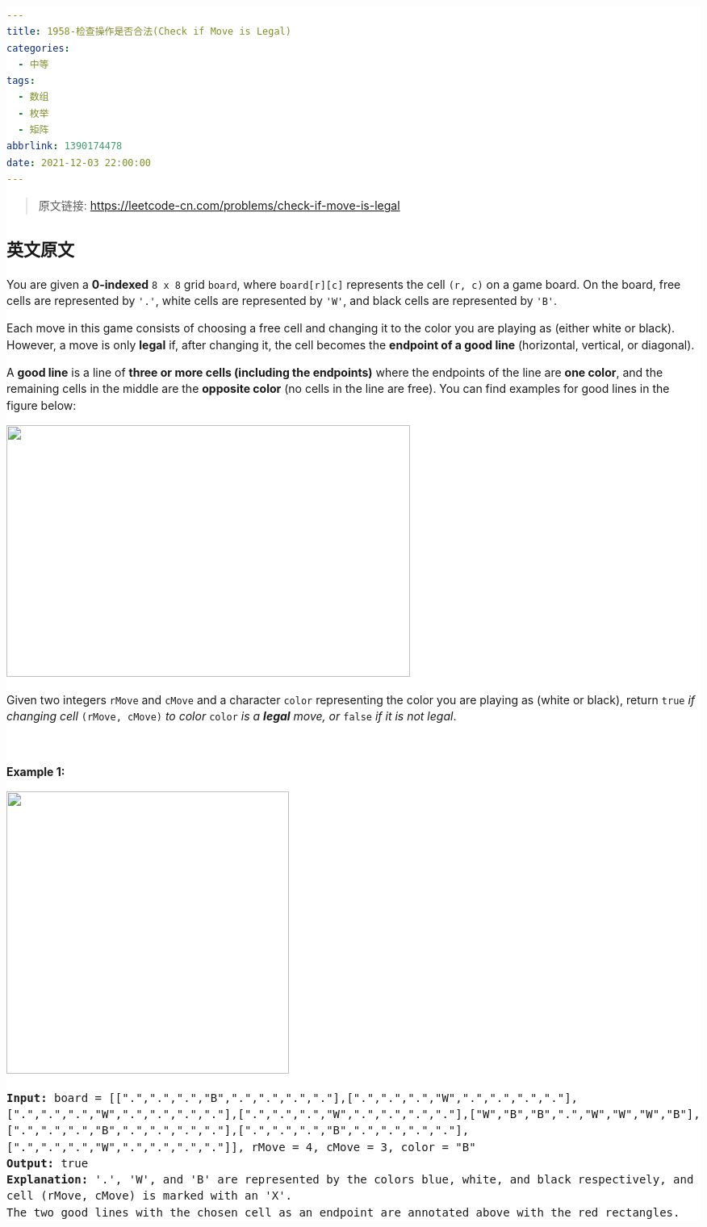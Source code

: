 ```yaml
---
title: 1958-检查操作是否合法(Check if Move is Legal)
categories:
  - 中等
tags:
  - 数组
  - 枚举
  - 矩阵
abbrlink: 1390174478
date: 2021-12-03 22:00:00
---
```


> 原文链接: https://leetcode-cn.com/problems/check-if-move-is-legal


## 英文原文
<div><p>You are given a <strong>0-indexed</strong> <code>8 x 8</code> grid <code>board</code>, where <code>board[r][c]</code> represents the cell <code>(r, c)</code> on a game board. On the board, free cells are represented by <code>&#39;.&#39;</code>, white cells are represented by <code>&#39;W&#39;</code>, and black cells are represented by <code>&#39;B&#39;</code>.</p>

<p>Each move in this game consists of choosing a free cell and changing it to the color you are playing as (either white or black). However, a move is only <strong>legal</strong> if, after changing it, the cell becomes the <strong>endpoint of a good line</strong> (horizontal, vertical, or diagonal).</p>

<p>A <strong>good line</strong> is a line of <strong>three or more cells (including the endpoints)</strong> where the endpoints of the line are <strong>one color</strong>, and the remaining cells in the middle are the <strong>opposite color</strong> (no cells in the line are free). You can find examples for good lines in the figure below:</p>
<img alt="" src="https://assets.leetcode.com/uploads/2021/07/22/goodlines5.png" style="width: 500px; height: 312px;" />
<p>Given two integers <code>rMove</code> and <code>cMove</code> and a character <code>color</code> representing the color you are playing as (white or black), return <code>true</code> <em>if changing cell </em><code>(rMove, cMove)</code> <em>to color</em> <code>color</code> <em>is a <strong>legal</strong> move, or </em><code>false</code><em> if it is not legal</em>.</p>

<p>&nbsp;</p>
<p><strong>Example 1:</strong></p>
<img alt="" src="https://assets.leetcode.com/uploads/2021/07/10/grid11.png" style="width: 350px; height: 350px;" />
<pre>
<strong>Input:</strong> board = [[&quot;.&quot;,&quot;.&quot;,&quot;.&quot;,&quot;B&quot;,&quot;.&quot;,&quot;.&quot;,&quot;.&quot;,&quot;.&quot;],[&quot;.&quot;,&quot;.&quot;,&quot;.&quot;,&quot;W&quot;,&quot;.&quot;,&quot;.&quot;,&quot;.&quot;,&quot;.&quot;],[&quot;.&quot;,&quot;.&quot;,&quot;.&quot;,&quot;W&quot;,&quot;.&quot;,&quot;.&quot;,&quot;.&quot;,&quot;.&quot;],[&quot;.&quot;,&quot;.&quot;,&quot;.&quot;,&quot;W&quot;,&quot;.&quot;,&quot;.&quot;,&quot;.&quot;,&quot;.&quot;],[&quot;W&quot;,&quot;B&quot;,&quot;B&quot;,&quot;.&quot;,&quot;W&quot;,&quot;W&quot;,&quot;W&quot;,&quot;B&quot;],[&quot;.&quot;,&quot;.&quot;,&quot;.&quot;,&quot;B&quot;,&quot;.&quot;,&quot;.&quot;,&quot;.&quot;,&quot;.&quot;],[&quot;.&quot;,&quot;.&quot;,&quot;.&quot;,&quot;B&quot;,&quot;.&quot;,&quot;.&quot;,&quot;.&quot;,&quot;.&quot;],[&quot;.&quot;,&quot;.&quot;,&quot;.&quot;,&quot;W&quot;,&quot;.&quot;,&quot;.&quot;,&quot;.&quot;,&quot;.&quot;]], rMove = 4, cMove = 3, color = &quot;B&quot;
<strong>Output:</strong> true
<strong>Explanation:</strong> &#39;.&#39;, &#39;W&#39;, and &#39;B&#39; are represented by the colors blue, white, and black respectively, and cell (rMove, cMove) is marked with an &#39;X&#39;.
The two good lines with the chosen cell as an endpoint are annotated above with the red rectangles.
</pre>
